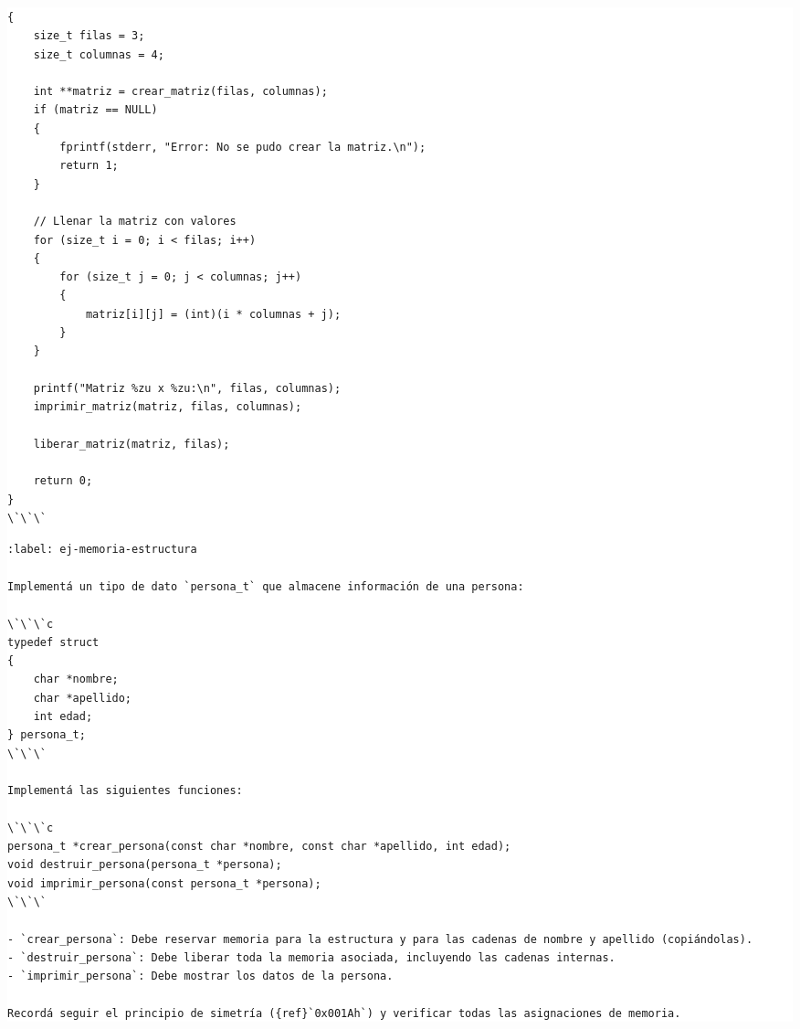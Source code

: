 ```{solution} ej-memoria-matriz
{
    size_t filas = 3;
    size_t columnas = 4;

    int **matriz = crear_matriz(filas, columnas);
    if (matriz == NULL)
    {
        fprintf(stderr, "Error: No se pudo crear la matriz.\n");
        return 1;
    }

    // Llenar la matriz con valores
    for (size_t i = 0; i < filas; i++)
    {
        for (size_t j = 0; j < columnas; j++)
        {
            matriz[i][j] = (int)(i * columnas + j);
        }
    }

    printf("Matriz %zu x %zu:\n", filas, columnas);
    imprimir_matriz(matriz, filas, columnas);

    liberar_matriz(matriz, filas);

    return 0;
}
\`\`\`
```

```{exercise} Estructura con Memoria Dinámica
:label: ej-memoria-estructura

Implementá un tipo de dato `persona_t` que almacene información de una persona:

\`\`\`c
typedef struct
{
    char *nombre;
    char *apellido;
    int edad;
} persona_t;
\`\`\`

Implementá las siguientes funciones:

\`\`\`c
persona_t *crear_persona(const char *nombre, const char *apellido, int edad);
void destruir_persona(persona_t *persona);
void imprimir_persona(const persona_t *persona);
\`\`\`

- `crear_persona`: Debe reservar memoria para la estructura y para las cadenas de nombre y apellido (copiándolas).
- `destruir_persona`: Debe liberar toda la memoria asociada, incluyendo las cadenas internas.
- `imprimir_persona`: Debe mostrar los datos de la persona.

Recordá seguir el principio de simetría ({ref}`0x001Ah`) y verificar todas las asignaciones de memoria.
```
